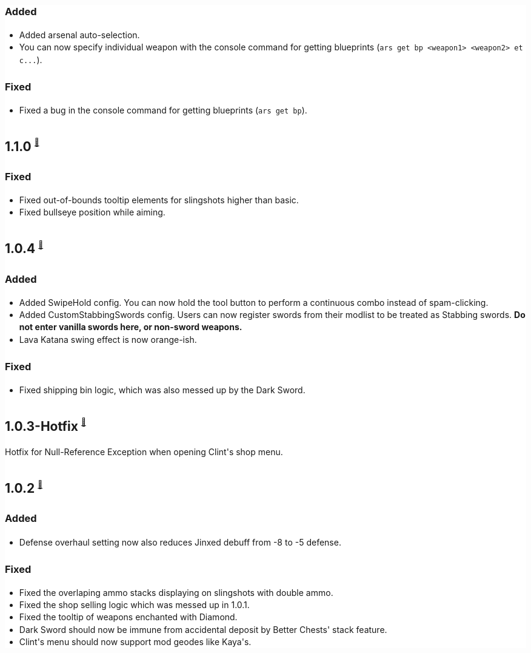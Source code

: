 ### Added

* Added arsenal auto-selection.
* You can now specify individual weapon with the console command for getting blueprints (`ars get bp <weapon1> <weapon2> etc...`).

### Fixed

* Fixed a bug in the console command for getting blueprints (`ars get bp`).

## 1.1.0 <sup><sub><sup>[🔼](#ench-change-log)</sup></sub></sup>

### Fixed

* Fixed out-of-bounds tooltip elements for slingshots higher than basic.
* Fixed bullseye position while aiming.

## 1.0.4 <sup><sub><sup>[🔼](#ench-change-log)</sup></sub></sup>

### Added

* Added SwipeHold config. You can now hold the tool button to perform a continuous combo instead of spam-clicking.
* Added CustomStabbingSwords config. Users can now register swords from their modlist to be treated as Stabbing swords. **Do not enter vanilla swords here, or non-sword weapons.**
* Lava Katana swing effect is now orange-ish.

### Fixed

* Fixed shipping bin logic, which was also messed up by the Dark Sword.

## 1.0.3-Hotfix <sup><sub><sup>[🔼](#ench-change-log)</sup></sub></sup>

Hotfix for Null-Reference Exception when opening Clint's shop menu.

## 1.0.2 <sup><sub><sup>[🔼](#ench-change-log)</sup></sub></sup>

### Added

* Defense overhaul setting now also reduces Jinxed debuff from -8 to -5 defense.

### Fixed

* Fixed the overlaping ammo stacks displaying on slingshots with double ammo.
* Fixed the shop selling logic which was messed up in 1.0.1.
* Fixed the tooltip of weapons enchanted with Diamond.
* Dark Sword should now be immune from accidental deposit by Better Chests' stack feature.
* Clint's menu should now support mod geodes like Kaya's.
